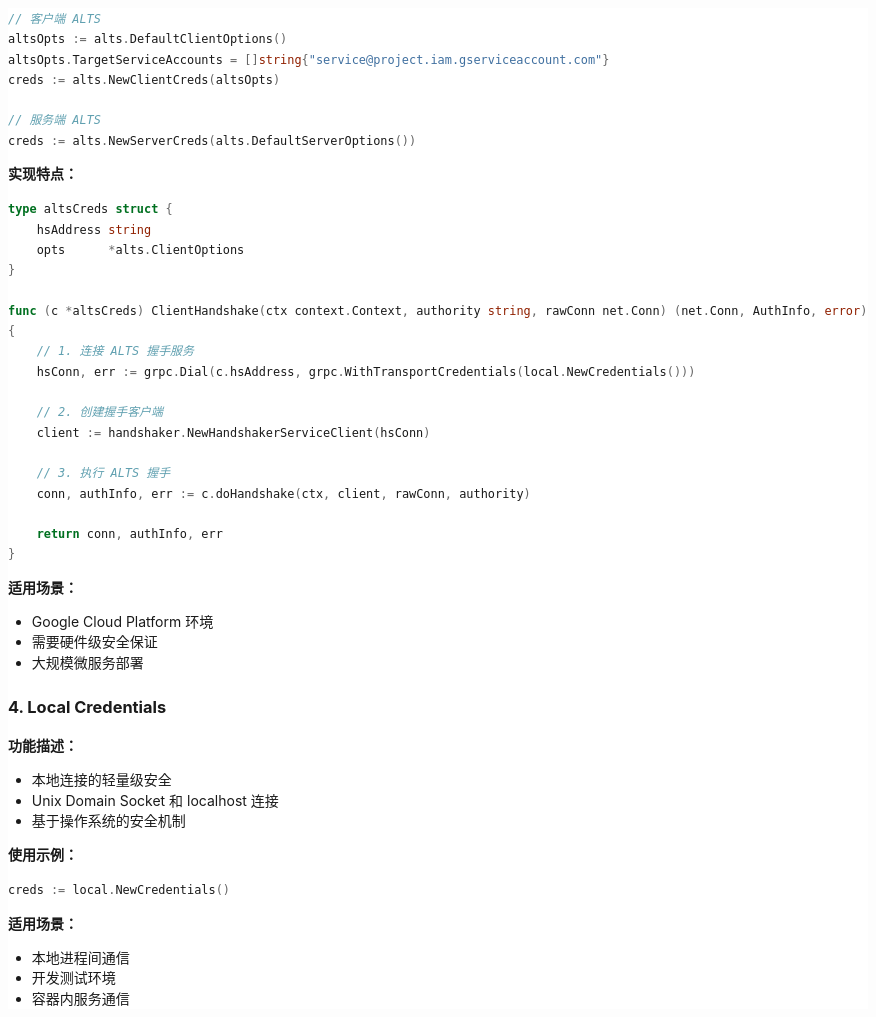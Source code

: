 ```go
// 客户端 ALTS
altsOpts := alts.DefaultClientOptions()
altsOpts.TargetServiceAccounts = []string{"service@project.iam.gserviceaccount.com"}
creds := alts.NewClientCreds(altsOpts)

// 服务端 ALTS
creds := alts.NewServerCreds(alts.DefaultServerOptions())
```

**实现特点：**

```go
type altsCreds struct {
    hsAddress string
    opts      *alts.ClientOptions
}

func (c *altsCreds) ClientHandshake(ctx context.Context, authority string, rawConn net.Conn) (net.Conn, AuthInfo, error) {
    // 1. 连接 ALTS 握手服务
    hsConn, err := grpc.Dial(c.hsAddress, grpc.WithTransportCredentials(local.NewCredentials()))
    
    // 2. 创建握手客户端
    client := handshaker.NewHandshakerServiceClient(hsConn)
    
    // 3. 执行 ALTS 握手
    conn, authInfo, err := c.doHandshake(ctx, client, rawConn, authority)
    
    return conn, authInfo, err
}
```

**适用场景：**

- Google Cloud Platform 环境
- 需要硬件级安全保证
- 大规模微服务部署

### 4. Local Credentials

**功能描述：**

- 本地连接的轻量级安全
- Unix Domain Socket 和 localhost 连接
- 基于操作系统的安全机制

**使用示例：**

```go
creds := local.NewCredentials()
```

**适用场景：**

- 本地进程间通信
- 开发测试环境
- 容器内服务通信
